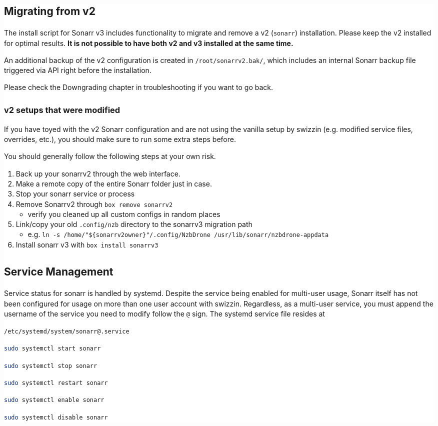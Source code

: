 ## Migrating from v2
The install script for Sonarr v3 includes functionality to migrate and remove a v2 (`sonarr`) installation. Please keep the v2 installed for optimal results. **It is not possible to have both v2 and v3 installed at the same time.**

An additional backup of the v2 configuration is created in `/root/sonarrv2.bak/`, which includes an internal Sonarr backup file triggered via API right before the installation.

Please check the Downgrading chapter in troubleshooting if you want to go back.

### v2 setups that were modified
If you have toyed with the v2 Sonarr configuration and are not using the vanilla setup by swizzin (e.g. modified service files, overrides, etc.), you should make sure to run some extra steps before.

You should generally follow the following steps at your own risk. 

1. Back up your sonarrv2 through the web interface.
2. Make a remote copy of the entire Sonarr folder just in case.
3. Stop your sonarr service or process
3. Remove Sonarrv2 through `box remove sonarrv2`
   - verify you cleaned up all custom configs in random places
4. Link/copy your old `.config/nzb` directory to the sonarrv3 migration path
   - e.g. `ln -s /home/"${sonarrv2owner}"/.config/NzbDrone /usr/lib/sonarr/nzbdrone-appdata`
5. Install sonarr v3 with `box install sonarrv3`

## Service Management

Service status for sonarr is handled by systemd. Despite the service being enabled for multi-user usage, Sonarr itself has not been configured for usage on more than one user account with swizzin. Regardless, as a multi-user service, you must append the username of the service you need to modify follow the `@` sign. The systemd service file resides at

```bash main
/etc/systemd/system/sonarr@.service
```



```bash
sudo systemctl start sonarr
```

```bash
sudo systemctl stop sonarr
```

```bash
sudo systemctl restart sonarr
```

```bash
sudo systemctl enable sonarr
```

```bash
sudo systemctl disable sonarr
```
